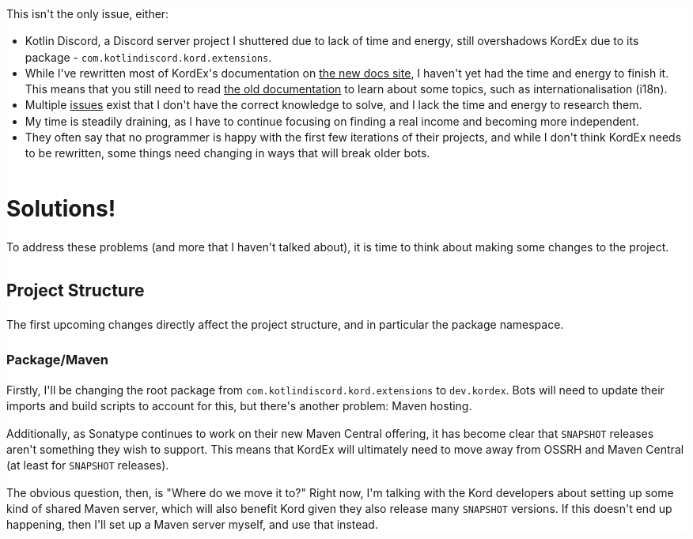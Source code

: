 This isn't the only issue, either:

- Kotlin Discord, a Discord server project I shuttered due to lack of time and energy, still overshadows KordEx due
  to its package - `com.kotlindiscord.kord.extensions`.
- While I've rewritten most of KordEx's documentation on [the new docs site](https://kordex.dev), I haven't yet had the
  time and energy to finish it.
  This means that you still need to read [the old documentation](https://kordex.netlify.app/) to learn about some
  topics, such as internationalisation (i18n).
- Multiple [issues](https://github.com/kord-extensions/kord-extensions/issues) exist that I don't have the correct
  knowledge to solve, and I lack the time and energy to research them.
- My time is steadily draining, as I have to continue focusing on finding a real income and becoming more independent.
- They often say that no programmer is happy with the first few iterations of their projects, and while I don't think
  KordEx needs to be rewritten, some things need changing in ways that will break older bots.

# Solutions!

To address these problems (and more that I haven't talked about), it is time to think about making some changes to the
project.

## Project Structure

The first upcoming changes directly affect the project structure, and in particular the package namespace.

### Package/Maven

Firstly, I'll be changing the root package from `com.kotlindiscord.kord.extensions` to `dev.kordex`.
Bots will need to update their imports and build scripts to account for this, but there's another problem:
Maven hosting.

Additionally, as Sonatype continues to work on their new Maven Central offering, it has become clear that `SNAPSHOT`
releases aren't something they wish to support.
This means that KordEx will ultimately need to move away from OSSRH and Maven Central (at least for `SNAPSHOT`
releases).

The obvious question, then, is "Where do we move it to?"
Right now, I'm talking with the Kord developers about setting up some kind of shared Maven server, which will also
benefit Kord given they also release many `SNAPSHOT` versions.
If this doesn't end up happening, then I'll set up a Maven server myself, and use that instead.
